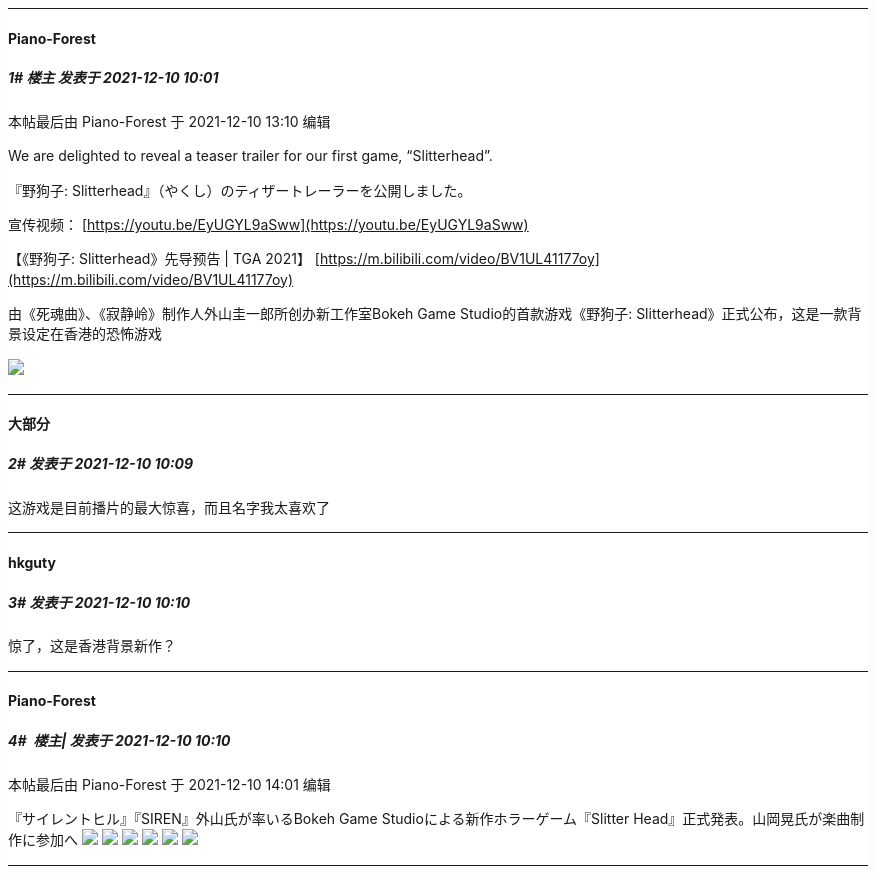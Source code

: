 ﻿
*****

####  Piano-Forest  
##### 1#       楼主       发表于 2021-12-10 10:01

 本帖最后由 Piano-Forest 于 2021-12-10 13:10 编辑 

We are delighted to reveal a teaser trailer for our first game, “Slitterhead”.

『野狗子: Slitterhead』（やくし）のティザートレーラーを公開しました。

宣传视频：
[https://youtu.be/EyUGYL9aSww](https://youtu.be/EyUGYL9aSww)

【《野狗子: Slitterhead》先导预告 | TGA 2021】 
[https://m.bilibili.com/video/BV1UL41177oy](https://m.bilibili.com/video/BV1UL41177oy)

由《死魂曲》、《寂静岭》制作人外山圭一郎所创办新工作室Bokeh Game Studio的首款游戏《野狗子: Slitterhead》正式公布，这是一款背景设定在香港的恐怖游戏

<img src="https://p.sda1.dev/3/1e7cab2c047c4178635023406ebe8f10/20211210_100100.jpg" referrerpolicy="no-referrer">

*****

####  大部分  
##### 2#       发表于 2021-12-10 10:09

这游戏是目前播片的最大惊喜，而且名字我太喜欢了

*****

####  hkguty  
##### 3#       发表于 2021-12-10 10:10

惊了，这是香港背景新作？

*****

####  Piano-Forest  
##### 4#         楼主| 发表于 2021-12-10 10:10

 本帖最后由 Piano-Forest 于 2021-12-10 14:01 编辑 

『サイレントヒル』『SIREN』外山氏が率いるBokeh Game Studioによる新作ホラーゲーム『Slitter Head』正式発表。山岡晃氏が楽曲制作に参加へ
<img src="https://p.sda1.dev/3/35bf1098d5491c49093501ee7d2f2efe/yks-tga-ss-02_4kdf.jpg" referrerpolicy="no-referrer">
<img src="https://p.sda1.dev/3/81a60c0ef68c506246c8a181d44edda3/yks-tga-ss-03_r9yk.jpg" referrerpolicy="no-referrer">
<img src="https://p.sda1.dev/3/4a51a73040457a42534ea451a1bef9dc/yks-tga-ss-04_pses.jpg" referrerpolicy="no-referrer">
<img src="https://p.sda1.dev/3/e2016e8820c523d315ffd6f25d111381/yks-tga-ss-05_8mzb.jpg" referrerpolicy="no-referrer">
<img src="https://p.sda1.dev/3/a2bbff81d27617ac629fb2b41f248daf/yks-tga-ss-08_rrxg.jpg" referrerpolicy="no-referrer">
<img src="https://p.sda1.dev/3/ef11fb39c83626a26183616a3a5d5935/20211210_130533.jpg" referrerpolicy="no-referrer">

*****
